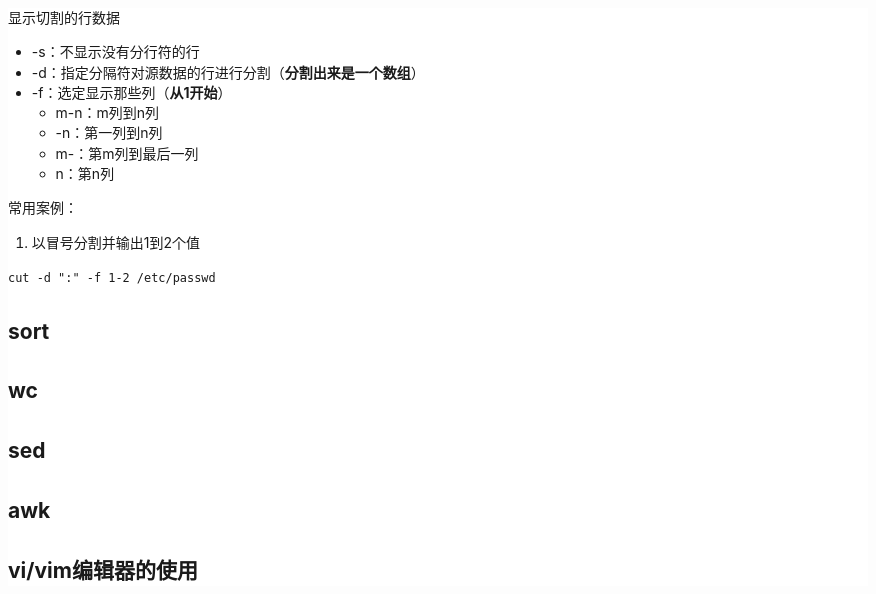 显示切割的行数据

* \-s：不显示没有分行符的行
* \-d：指定分隔符对源数据的行进行分割（**分割出来是一个数组**）
* \-f：选定显示那些列（**从1开始**）
  * m-n：m列到n列
  * \-n：第一列到n列
  * m-：第m列到最后一列
  * n：第n列

常用案例：

1.  以冒号分割并输出1到2个值

`cut -d ":" -f 1-2 /etc/passwd`

## sort

## wc

## sed

## awk

## vi/vim编辑器的使用